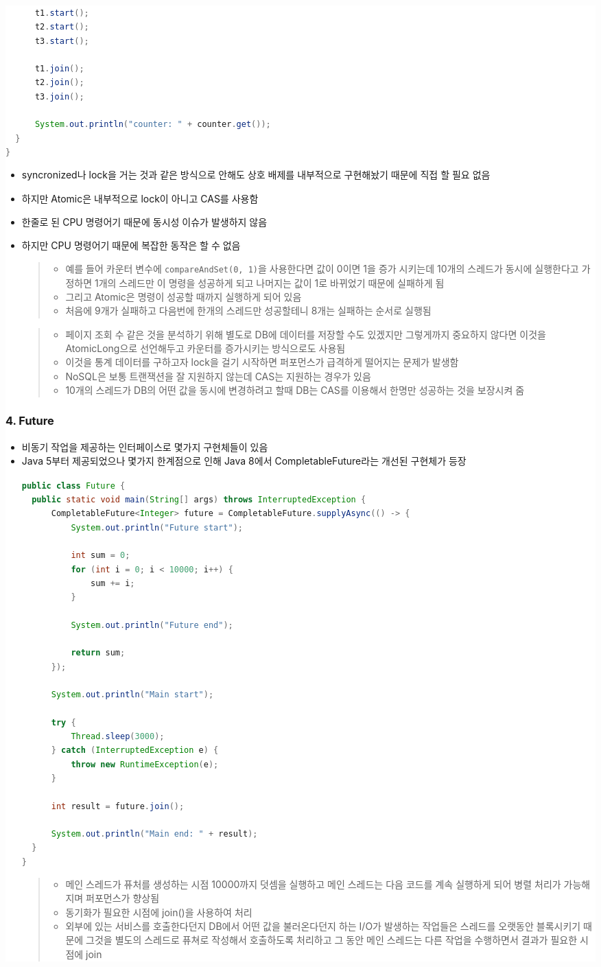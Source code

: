   ```java
        t1.start();
        t2.start();
        t3.start();

        t1.join();
        t2.join();
        t3.join();

        System.out.println("counter: " + counter.get());
    }
  }
  ```
- syncronized나 lock을 거는 것과 같은 방식으로 안해도 상호 배제를 내부적으로 구현해놨기 때문에 직접 할 필요 없음
- 하지만 Atomic은 내부적으로 lock이 아니고 CAS를 사용함
- 한줄로 된 CPU 명령어기 때문에 동시성 이슈가 발생하지 않음
- 하지만 CPU 명령어기 때문에 복잡한 동작은 할 수 없음
  > - 예를 들어 카운터 변수에 `compareAndSet(0, 1)`을 사용한다면 값이 0이면 1을 증가 시키는데 10개의 스레드가 동시에 실행한다고 가정하면 1개의 스레드만 이 명령을 성공하게 되고 나머지는 값이 1로 바뀌었기 때문에 실패하게 됨
  > - 그리고 Atomic은 명령이 성공할 때까지 실행하게 되어 있음
  > - 처음에 9개가 실패하고 다음번에 한개의 스레드만 성공할테니 8개는 실패하는 순서로 실행됨
  
  > - 페이지 조회 수 같은 것을 분석하기 위해 별도로 DB에 데이터를 저장할 수도 있겠지만 그렇게까지 중요하지 않다면 이것을 AtomicLong으로 선언해두고 카운터를 증가시키는 방식으로도 사용됨
  > - 이것을 통계 데이터를 구하고자 lock을 걸기 시작하면 퍼포먼스가 급격하게 떨어지는 문제가 발생함
  > - NoSQL은 보통 트랜잭션을 잘 지원하지 않는데 CAS는 지원하는 경우가 있음
  > - 10개의 스레드가 DB의 어떤 값을 동시에 변경하려고 할때 DB는 CAS를 이용해서 한명만 성공하는 것을 보장시켜 줌

### 4. Future
- 비동기 작업을 제공하는 인터페이스로 몇가지 구현체들이 있음
- Java 5부터 제공되었으나 몇가지 한계점으로 인해 Java 8에서 CompletableFuture라는 개선된 구현체가 등장
  ```java
  public class Future {
    public static void main(String[] args) throws InterruptedException {
        CompletableFuture<Integer> future = CompletableFuture.supplyAsync(() -> {
            System.out.println("Future start");

            int sum = 0;
            for (int i = 0; i < 10000; i++) {
                sum += i;
            }

            System.out.println("Future end");

            return sum;
        });

        System.out.println("Main start");

        try {
            Thread.sleep(3000);
        } catch (InterruptedException e) {
            throw new RuntimeException(e);
        }

        int result = future.join();

        System.out.println("Main end: " + result);
    }
  }
  ```
  > - 메인 스레드가 퓨처를 생성하는 시점 10000까지 덧셈을 실행하고 메인 스레드는 다음 코드를 계속 실행하게 되어 병렬 처리가 가능해지며 퍼포먼스가 향상됨
  > - 동기화가 필요한 시점에 join()을 사용하여 처리
  > - 외부에 있는 서비스를 호출한다던지 DB에서 어떤 값을 불러온다던지 하는 I/O가 발생하는 작업들은 스레드를 오랫동안 블록시키기 때문에 그것을 별도의 스레드로 퓨쳐로 작성해서 호출하도록 처리하고 그 동안 메인 스레드는 다른 작업을 수행하면서 결과가 필요한 시점에 join